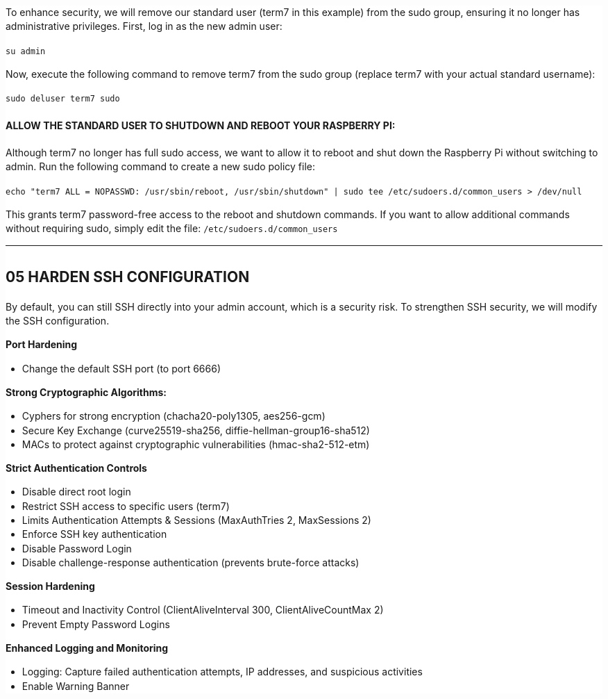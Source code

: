 To enhance security, we will remove our standard user (term7 in this example) from the sudo group, ensuring it no longer has administrative privileges. First, log in as the new admin user:
```
su admin
```

Now, execute the following command to remove term7 from the sudo group (replace term7 with your actual standard username):
```
sudo deluser term7 sudo
```

#### ALLOW THE STANDARD USER TO SHUTDOWN AND REBOOT YOUR RASPBERRY PI:

Although term7 no longer has full sudo access, we want to allow it to reboot and shut down the Raspberry Pi without switching to admin. Run the following command to create a new sudo policy file:
```
echo "term7 ALL = NOPASSWD: /usr/sbin/reboot, /usr/sbin/shutdown" | sudo tee /etc/sudoers.d/common_users > /dev/null
```

This grants term7 password-free access to the reboot and shutdown commands.
If you want to allow additional commands without requiring sudo, simply edit the file: `/etc/sudoers.d/common_users`

* * *

## 05 HARDEN SSH CONFIGURATION

By default, you can still SSH directly into your admin account, which is a security risk. To strengthen SSH security, we will modify the SSH configuration.

**Port Hardening**
- Change the default SSH port (to port 6666)

**Strong Cryptographic Algorithms:**
- Cyphers for strong encryption (chacha20-poly1305, aes256-gcm)
- Secure Key Exchange (curve25519-sha256, diffie-hellman-group16-sha512)
- MACs to protect against cryptographic vulnerabilities (hmac-sha2-512-etm)

**Strict Authentication Controls**
- Disable direct root login
- Restrict SSH access to specific users (term7)
- Limits Authentication Attempts & Sessions (MaxAuthTries 2, MaxSessions 2)
- Enforce SSH key authentication
- Disable Password Login
- Disable challenge-response authentication (prevents brute-force attacks)

**Session Hardening**
- Timeout and Inactivity Control (ClientAliveInterval 300, ClientAliveCountMax 2)
- Prevent Empty Password Logins

**Enhanced Logging and Monitoring**
- Logging: Capture failed authentication attempts, IP addresses, and suspicious activities
- Enable Warning Banner
